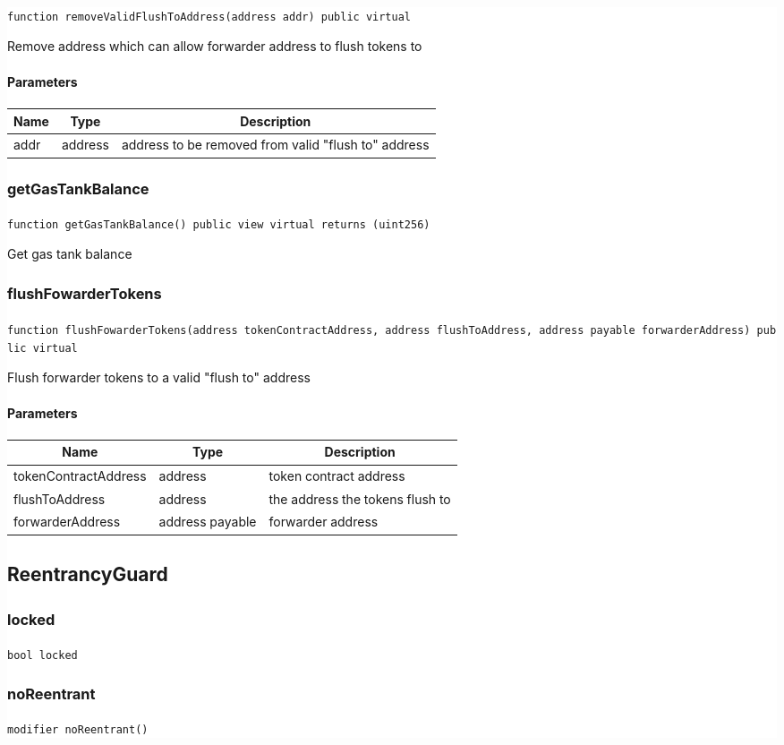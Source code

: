 ```solidity
function removeValidFlushToAddress(address addr) public virtual
```

Remove address which can allow forwarder address to flush tokens to

#### Parameters

| Name | Type | Description |
| ---- | ---- | ----------- |
| addr | address | address to be removed from valid "flush to" address |

### getGasTankBalance

```solidity
function getGasTankBalance() public view virtual returns (uint256)
```

Get gas tank balance

### flushFowarderTokens

```solidity
function flushFowarderTokens(address tokenContractAddress, address flushToAddress, address payable forwarderAddress) public virtual
```

Flush forwarder tokens to a valid "flush to" address

#### Parameters

| Name | Type | Description |
| ---- | ---- | ----------- |
| tokenContractAddress | address | token contract address |
| flushToAddress | address | the address the tokens flush to |
| forwarderAddress | address payable | forwarder address |

## ReentrancyGuard

### locked

```solidity
bool locked
```

### noReentrant

```solidity
modifier noReentrant()
```

